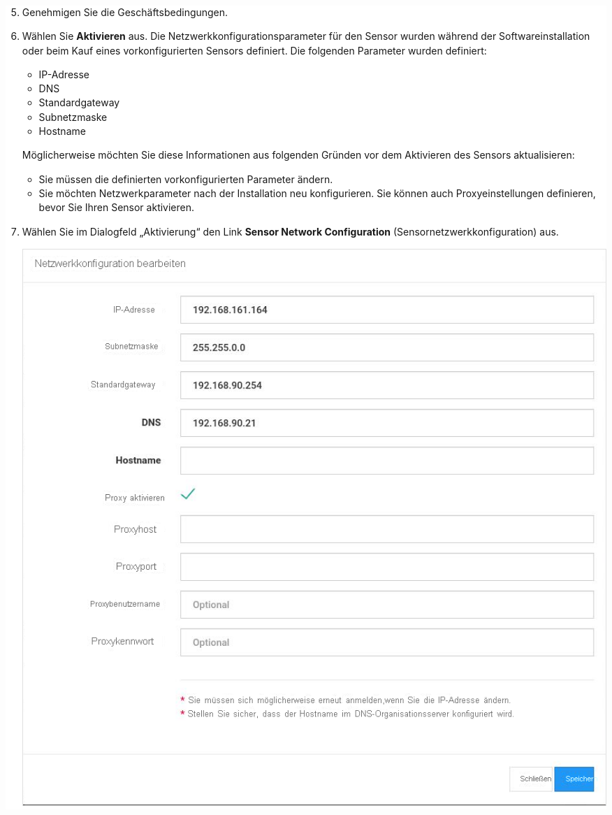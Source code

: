 5. Genehmigen Sie die Geschäftsbedingungen.

6. Wählen Sie **Aktivieren** aus. Die Netzwerkkonfigurationsparameter für den Sensor wurden während der Softwareinstallation oder beim Kauf eines vorkonfigurierten Sensors definiert. Die folgenden Parameter wurden definiert:
   - IP-Adresse
   - DNS  
   - Standardgateway
   - Subnetzmaske
   - Hostname
 
   Möglicherweise möchten Sie diese Informationen aus folgenden Gründen vor dem Aktivieren des Sensors aktualisieren:
   - Sie müssen die definierten vorkonfigurierten Parameter ändern.  
   - Sie möchten Netzwerkparameter nach der Installation neu konfigurieren. Sie können auch Proxyeinstellungen definieren, bevor Sie Ihren Sensor aktivieren.

7. Wählen Sie im Dialogfeld „Aktivierung“ den Link **Sensor Network Configuration** (Sensornetzwerkkonfiguration) aus.  

   ![Screenshot der Ansicht „Netzwerkkonfiguration bearbeiten“](media/updates/image13.png)
